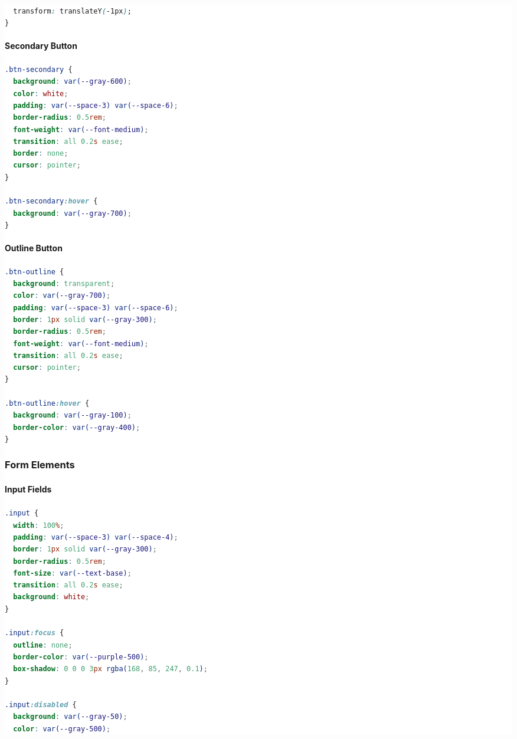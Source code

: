 ```css
  transform: translateY(-1px);
}
```

#### Secondary Button
```css
.btn-secondary {
  background: var(--gray-600);
  color: white;
  padding: var(--space-3) var(--space-6);
  border-radius: 0.5rem;
  font-weight: var(--font-medium);
  transition: all 0.2s ease;
  border: none;
  cursor: pointer;
}

.btn-secondary:hover {
  background: var(--gray-700);
}
```

#### Outline Button
```css
.btn-outline {
  background: transparent;
  color: var(--gray-700);
  padding: var(--space-3) var(--space-6);
  border: 1px solid var(--gray-300);
  border-radius: 0.5rem;
  font-weight: var(--font-medium);
  transition: all 0.2s ease;
  cursor: pointer;
}

.btn-outline:hover {
  background: var(--gray-100);
  border-color: var(--gray-400);
}
```

### Form Elements

#### Input Fields
```css
.input {
  width: 100%;
  padding: var(--space-3) var(--space-4);
  border: 1px solid var(--gray-300);
  border-radius: 0.5rem;
  font-size: var(--text-base);
  transition: all 0.2s ease;
  background: white;
}

.input:focus {
  outline: none;
  border-color: var(--purple-500);
  box-shadow: 0 0 0 3px rgba(168, 85, 247, 0.1);
}

.input:disabled {
  background: var(--gray-50);
  color: var(--gray-500);
```